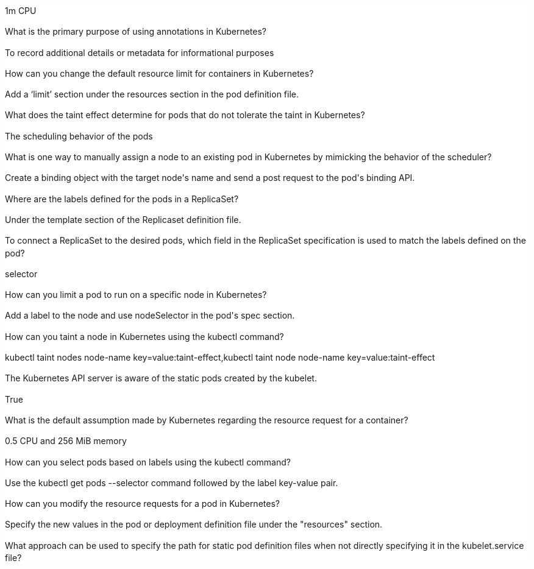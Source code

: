 1m CPU

What is the primary purpose of using annotations in Kubernetes?
		

To record additional details or metadata for informational purposes

How can you change the default resource limit for containers in Kubernetes?
		

Add a ‘limit’ section under the resources section in the pod definition file.

What does the taint effect determine for pods that do not tolerate the taint in Kubernetes?
		

The scheduling behavior of the pods

What is one way to manually assign a node to an existing pod in Kubernetes by mimicking the behavior of the scheduler?
		

Create a binding object with the target node's name and send a post request to the pod's binding API.

Where are the labels defined for the pods in a ReplicaSet?
		

Under the template section of the Replicaset definition file.

To connect a ReplicaSet to the desired pods, which field in the ReplicaSet specification is used to match the labels defined on the pod?
		

selector

How can you limit a pod to run on a specific node in Kubernetes?
		

Add a label to the node and use nodeSelector in the pod's spec section.

How can you taint a node in Kubernetes using the kubectl command?
		

kubectl taint nodes node-name key=value:taint-effect,kubectl taint node node-name key=value:taint-effect

The Kubernetes API server is aware of the static pods created by the kubelet.
		

True

What is the default assumption made by Kubernetes regarding the resource request for a container?
		

0.5 CPU and 256 MiB memory

How can you select pods based on labels using the kubectl command?
		

Use the kubectl get pods --selector command followed by the label key-value pair.

How can you modify the resource requests for a pod in Kubernetes?
		

Specify the new values in the pod or deployment definition file under the "resources" section.

What approach can be used to specify the path for static pod definition files when not directly specifying it in the kubelet.service file?
		